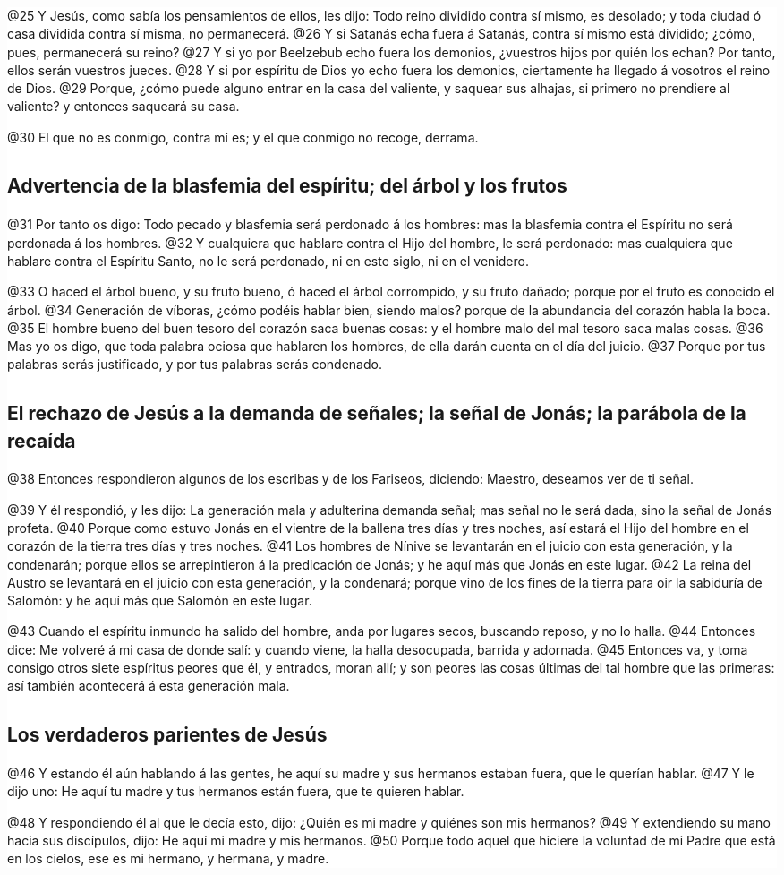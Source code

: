 @25 Y Jesús, como sabía los pensamientos de ellos, les dijo: Todo reino dividido contra sí mismo, es desolado; y toda ciudad ó casa dividida contra sí misma, no permanecerá. @26 Y si Satanás echa fuera á Satanás, contra sí mismo está dividido; ¿cómo, pues, permanecerá su reino? @27 Y si yo por Beelzebub echo fuera los demonios, ¿vuestros hijos por quién los echan? Por tanto, ellos serán vuestros jueces. @28 Y si por espíritu de Dios yo echo fuera los demonios, ciertamente ha llegado á vosotros el reino de Dios. @29 Porque, ¿cómo puede alguno entrar en la casa del valiente, y saquear sus alhajas, si primero no prendiere al valiente? y entonces saqueará su casa.

@30 El que no es conmigo, contra mí es; y el que conmigo no recoge, derrama.

## Advertencia de la blasfemia del espíritu; del árbol y los frutos
@31 Por tanto os digo: Todo pecado y blasfemia será perdonado á los hombres: mas la blasfemia contra el Espíritu no será perdonada á los hombres. @32 Y cualquiera que hablare contra el Hijo del hombre, le será perdonado: mas cualquiera que hablare contra el Espíritu Santo, no le será perdonado, ni en este siglo, ni en el venidero.

@33 O haced el árbol bueno, y su fruto bueno, ó haced el árbol corrompido, y su fruto dañado; porque por el fruto es conocido el árbol. @34 Generación de víboras, ¿cómo podéis hablar bien, siendo malos? porque de la abundancia del corazón habla la boca. @35 El hombre bueno del buen tesoro del corazón saca buenas cosas: y el hombre malo del mal tesoro saca malas cosas. @36 Mas yo os digo, que toda palabra ociosa que hablaren los hombres, de ella darán cuenta en el día del juicio. @37 Porque por tus palabras serás justificado, y por tus palabras serás condenado.

## El rechazo de Jesús a la demanda de señales; la señal de Jonás; la parábola de la recaída
@38 Entonces respondieron algunos de los escribas y de los Fariseos, diciendo: Maestro, deseamos ver de ti señal.

@39 Y él respondió, y les dijo: La generación mala y adulterina demanda señal; mas señal no le será dada, sino la señal de Jonás profeta. @40 Porque como estuvo Jonás en el vientre de la ballena tres días y tres noches, así estará el Hijo del hombre en el corazón de la tierra tres días y tres noches. @41 Los hombres de Nínive se levantarán en el juicio con esta generación, y la condenarán; porque ellos se arrepintieron á la predicación de Jonás; y he aquí más que Jonás en este lugar. @42 La reina del Austro se levantará en el juicio con esta generación, y la condenará; porque vino de los fines de la tierra para oir la sabiduría de Salomón: y he aquí más que Salomón en este lugar.

@43 Cuando el espíritu inmundo ha salido del hombre, anda por lugares secos, buscando reposo, y no lo halla. @44 Entonces dice: Me volveré á mi casa de donde salí: y cuando viene, la halla desocupada, barrida y adornada. @45 Entonces va, y toma consigo otros siete espíritus peores que él, y entrados, moran allí; y son peores las cosas últimas del tal hombre que las primeras: así también acontecerá á esta generación mala.

## Los verdaderos parientes de Jesús
@46 Y estando él aún hablando á las gentes, he aquí su madre y sus hermanos estaban fuera, que le querían hablar. @47 Y le dijo uno: He aquí tu madre y tus hermanos están fuera, que te quieren hablar.

@48 Y respondiendo él al que le decía esto, dijo: ¿Quién es mi madre y quiénes son mis hermanos? @49 Y extendiendo su mano hacia sus discípulos, dijo: He aquí mi madre y mis hermanos. @50 Porque todo aquel que hiciere la voluntad de mi Padre que está en los cielos, ese es mi hermano, y hermana, y madre. 
